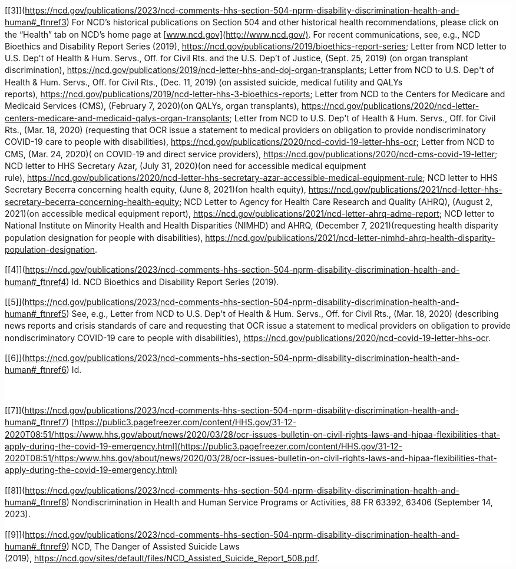 [\[3]](https://ncd.gov/publications/2023/ncd-comments-hhs-section-504-nprm-disability-discrimination-health-and-human#_ftnref3) For NCD’s historical publications on Section 504 and other historical health recommendations, please click on the “Health” tab on NCD’s home page at [www.ncd.gov](http://www.ncd.gov/). For recent communications, see, e.g., NCD Bioethics and Disability Report Series (2019), <https://ncd.gov/publications/2019/bioethics-report-series>; Letter from NCD letter to U.S. Dep't of Health & Hum. Servs., Off. for Civil Rts. and the U.S. Dep’t of Justice, (Sept. 25, 2019) (on organ transplant discrimination), <https://ncd.gov/publications/2019/ncd-letter-hhs-and-doj-organ-transplants>; Letter from NCD to U.S. Dep't of Health & Hum. Servs., Off. for Civil Rts., (Dec. 11, 2019) (on assisted suicide, medical futility and QALYs reports), <https://ncd.gov/publications/2019/ncd-letter-hhs-3-bioethics-reports>; Letter from NCD to the Centers for Medicare and Medicaid Services (CMS), (February 7, 2020)(on QALYs, organ transplants), <https://ncd.gov/publications/2020/ncd-letter-centers-medicare-and-medicaid-qalys-organ-transplants>; Letter from NCD to U.S. Dep't of Health & Hum. Servs., Off. for Civil Rts., (Mar. 18, 2020) (requesting that OCR issue a statement to medical providers on obligation to provide nondiscriminatory COVID-19 care to people with disabilities), <https://ncd.gov/publications/2020/ncd-covid-19-letter-hhs-ocr>; Letter from NCD to CMS, (Mar. 24, 2020)( on COVID-19 and direct service providers), <https://ncd.gov/publications/2020/ncd-cms-covid-19-letter>; NCD letter to HHS Secretary Azar, (July 31, 2020)(on need for accessible medical equipment rule), <https://ncd.gov/publications/2020/ncd-letter-hhs-secretary-azar-accessible-medical-equipment-rule>; NCD letter to HHS Secretary Becerra concerning health equity, (June 8, 2021)(on health equity), <https://ncd.gov/publications/2021/ncd-letter-hhs-secretary-becerra-concerning-health-equity>; NCD Letter to Agency for Health Care Research and Quality (AHRQ), (August 2, 2021)(on accessible medical equipment report), <https://ncd.gov/publications/2021/ncd-letter-ahrq-adme-report>; NCD letter to National Institute on Minority Health and Health Disparities (NIMHD) and AHRQ, (December 7, 2021)(requesting health disparity population designation for people with disabilities), <https://ncd.gov/publications/2021/ncd-letter-nimhd-ahrq-health-disparity-population-designation>.

[\[4]](https://ncd.gov/publications/2023/ncd-comments-hhs-section-504-nprm-disability-discrimination-health-and-human#_ftnref4) Id. NCD Bioethics and Disability Report Series (2019).

[\[5]](https://ncd.gov/publications/2023/ncd-comments-hhs-section-504-nprm-disability-discrimination-health-and-human#_ftnref5) See, e.g., Letter from NCD to U.S. Dep't of Health & Hum. Servs., Off. for Civil Rts., (Mar. 18, 2020) (describing news reports and crisis standards of care and requesting that OCR issue a statement to medical providers on obligation to provide nondiscriminatory COVID-19 care to people with disabilities), <https://ncd.gov/publications/2020/ncd-covid-19-letter-hhs-ocr>.

[\[6]](https://ncd.gov/publications/2023/ncd-comments-hhs-section-504-nprm-disability-discrimination-health-and-human#_ftnref6) Id.

 

[\[7]](https://ncd.gov/publications/2023/ncd-comments-hhs-section-504-nprm-disability-discrimination-health-and-human#_ftnref7) [https://public3.pagefreezer.com/content/HHS.gov/31-12-2020T08:51/https://www.hhs.gov/about/news/2020/03/28/ocr-issues-bulletin-on-civil-rights-laws-and-hipaa-flexibilities-that-apply-during-the-covid-19-emergency.html](https://public3.pagefreezer.com/content/HHS.gov/31-12-2020T08:51/https:/www.hhs.gov/about/news/2020/03/28/ocr-issues-bulletin-on-civil-rights-laws-and-hipaa-flexibilities-that-apply-during-the-covid-19-emergency.html)

[\[8]](https://ncd.gov/publications/2023/ncd-comments-hhs-section-504-nprm-disability-discrimination-health-and-human#_ftnref8) Nondiscrimination in Health and Human Service Programs or Activities, 88 FR 63392, 63406 (September 14, 2023).

[\[9]](https://ncd.gov/publications/2023/ncd-comments-hhs-section-504-nprm-disability-discrimination-health-and-human#_ftnref9) NCD, The Danger of Assisted Suicide Laws (2019), <https://ncd.gov/sites/default/files/NCD_Assisted_Suicide_Report_508.pdf>.
